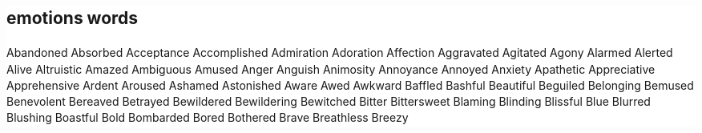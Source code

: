 ## emotions words

Abandoned
Absorbed
Acceptance
Accomplished
Admiration
Adoration
Affection
Aggravated
Agitated
Agony
Alarmed
Alerted
Alive
Altruistic
Amazed
Ambiguous
Amused
Anger
Anguish
Animosity
Annoyance
Annoyed
Anxiety
Apathetic
Appreciative
Apprehensive
Ardent
Aroused
Ashamed
Astonished
Aware
Awed
Awkward
Baffled
Bashful
Beautiful
Beguiled
Belonging
Bemused
Benevolent
Bereaved
Betrayed
Bewildered
Bewildering
Bewitched
Bitter
Bittersweet
Blaming
Blinding
Blissful
Blue
Blurred
Blushing
Boastful
Bold
Bombarded
Bored
Bothered
Brave
Breathless
Breezy